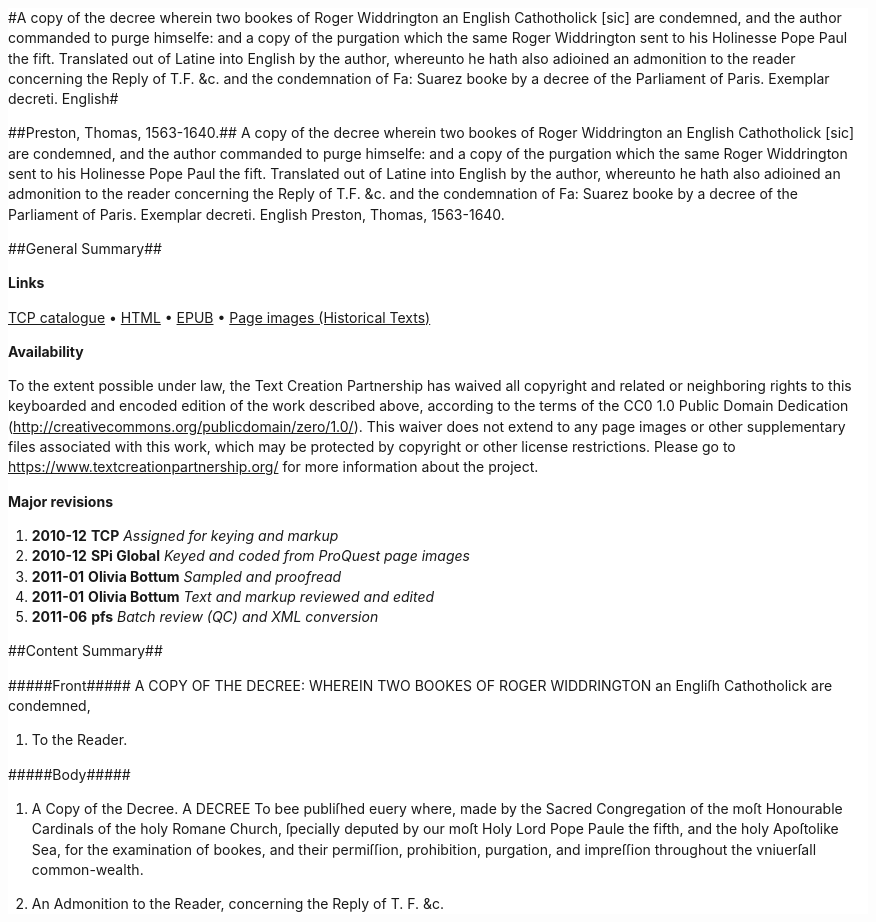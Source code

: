 #A copy of the decree wherein two bookes of Roger Widdrington an English Cathotholick [sic] are condemned, and the author commanded to purge himselfe: and a copy of the purgation which the same Roger Widdrington sent to his Holinesse Pope Paul the fift. Translated out of Latine into English by the author, whereunto he hath also adioined an admonition to the reader concerning the Reply of T.F. &c. and the condemnation of Fa: Suarez booke by a decree of the Parliament of Paris. Exemplar decreti. English#

##Preston, Thomas, 1563-1640.##
A copy of the decree wherein two bookes of Roger Widdrington an English Cathotholick [sic] are condemned, and the author commanded to purge himselfe: and a copy of the purgation which the same Roger Widdrington sent to his Holinesse Pope Paul the fift. Translated out of Latine into English by the author, whereunto he hath also adioined an admonition to the reader concerning the Reply of T.F. &c. and the condemnation of Fa: Suarez booke by a decree of the Parliament of Paris.
Exemplar decreti. English
Preston, Thomas, 1563-1640.

##General Summary##

**Links**

[TCP catalogue](http://www.ota.ox.ac.uk/tcp/)  • 
[HTML](http://tei.it.ox.ac.uk/tcp/Texts-HTML/free/A15/A15317.html)  • 
[EPUB](http://tei.it.ox.ac.uk/tcp/Texts-EPUB/free/A15/A15317.epub) • 
[Page images (Historical Texts)](https://historicaltexts.jisc.ac.uk/eebo-99854288e)

**Availability**

To the extent possible under law, the Text Creation Partnership has waived all copyright and related or neighboring rights to this keyboarded and encoded edition of the work described above, according to the terms of the CC0 1.0 Public Domain Dedication (http://creativecommons.org/publicdomain/zero/1.0/). This waiver does not extend to any page images or other supplementary files associated with this work, which may be protected by copyright or other license restrictions. Please go to https://www.textcreationpartnership.org/ for more information about the project.

**Major revisions**

1. __2010-12__ __TCP__ *Assigned for keying and markup*
1. __2010-12__ __SPi Global__ *Keyed and coded from ProQuest page images*
1. __2011-01__ __Olivia Bottum__ *Sampled and proofread*
1. __2011-01__ __Olivia Bottum__ *Text and markup reviewed and edited*
1. __2011-06__ __pfs__ *Batch review (QC) and XML conversion*

##Content Summary##

#####Front#####
A COPY OF THE DECREE: WHEREIN TWO BOOKES OF ROGER WIDDRINGTON an Engliſh Cathotholick are condemned,
1. To the Reader.

#####Body#####

1. A Copy of the Decree. A DECREE To bee publiſhed euery where, made by the Sacred Congregation of the moſt Honourable Cardinals of the holy Romane Church, ſpecially deputed by our moſt Holy Lord Pope Paule the fifth, and the holy Apoſtolike Sea, for the examination of bookes, and their permiſſion, prohibition, purgation, and impreſſion throughout the vniuerſall common-wealth.

1. An Admonition to the Reader, concerning the Reply of T. F. &c.
